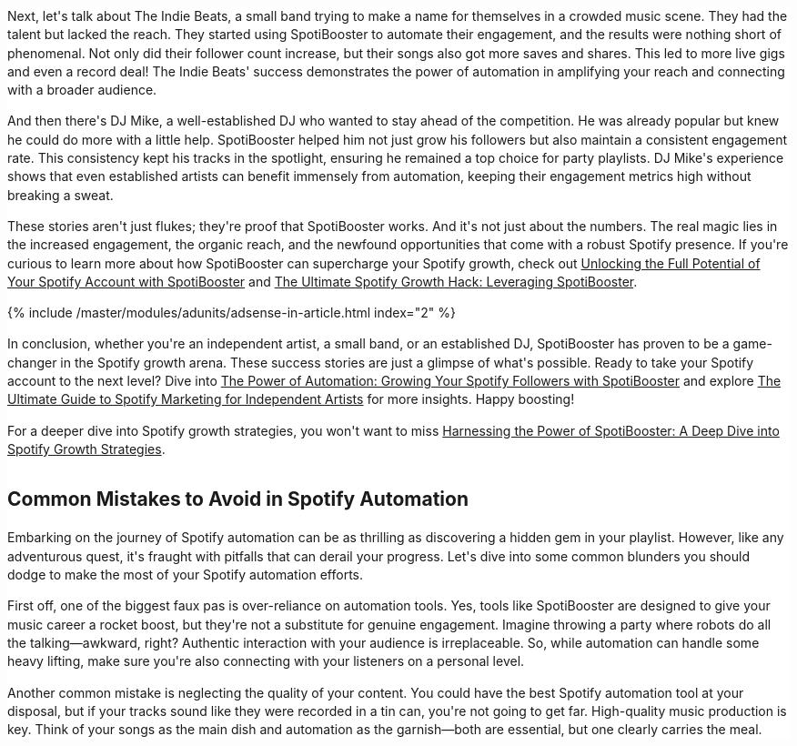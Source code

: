 Next, let's talk about The Indie Beats, a small band trying to make a name for themselves in a crowded music scene. They had the talent but lacked the reach. They started using SpotiBooster to automate their engagement, and the results were nothing short of phenomenal. Not only did their follower count increase, but their songs also got more saves and shares. This led to more live gigs and even a record deal! The Indie Beats' success demonstrates the power of automation in amplifying your reach and connecting with a broader audience.

And then there's DJ Mike, a well-established DJ who wanted to stay ahead of the competition. He was already popular but knew he could do more with a little help. SpotiBooster helped him not just grow his followers but also maintain a consistent engagement rate. This consistency kept his tracks in the spotlight, ensuring he remained a top choice for party playlists. DJ Mike's experience shows that even established artists can benefit immensely from automation, keeping their engagement metrics high without breaking a sweat.

These stories aren't just flukes; they're proof that SpotiBooster works. And it's not just about the numbers. The real magic lies in the increased engagement, the organic reach, and the newfound opportunities that come with a robust Spotify presence. If you're curious to learn more about how SpotiBooster can supercharge your Spotify growth, check out [Unlocking the Full Potential of Your Spotify Account with SpotiBooster](https://spotibooster.com/blog/unlocking-the-full-potential-of-your-spotify-account-with-spotibooster) and [The Ultimate Spotify Growth Hack: Leveraging SpotiBooster](https://spotibooster.com/blog/the-ultimate-spotify-growth-hack-leveraging-spotibooster).

{% include /master/modules/adunits/adsense-in-article.html index="2" %}

In conclusion, whether you're an independent artist, a small band, or an established DJ, SpotiBooster has proven to be a game-changer in the Spotify growth arena. These success stories are just a glimpse of what's possible. Ready to take your Spotify account to the next level? Dive into [The Power of Automation: Growing Your Spotify Followers with SpotiBooster](https://spotibooster.com/blog/the-power-of-automation-growing-your-spotify-followers-with-spotibooster) and explore [The Ultimate Guide to Spotify Marketing for Independent Artists](https://spotibooster.com/blog/the-ultimate-guide-to-spotify-marketing-for-independent-artists) for more insights. Happy boosting!

For a deeper dive into Spotify growth strategies, you won't want to miss [Harnessing the Power of SpotiBooster: A Deep Dive into Spotify Growth Strategies](https://spotibooster.com/blog/harnessing-the-power-of-spotibooster-a-deep-dive-into-spotify-growth-strategies).

## Common Mistakes to Avoid in Spotify Automation

Embarking on the journey of Spotify automation can be as thrilling as discovering a hidden gem in your playlist. However, like any adventurous quest, it's fraught with pitfalls that can derail your progress. Let's dive into some common blunders you should dodge to make the most of your Spotify automation efforts.

First off, one of the biggest faux pas is over-reliance on automation tools. Yes, tools like SpotiBooster are designed to give your music career a rocket boost, but they're not a substitute for genuine engagement. Imagine throwing a party where robots do all the talking—awkward, right? Authentic interaction with your audience is irreplaceable. So, while automation can handle some heavy lifting, make sure you're also connecting with your listeners on a personal level.

Another common mistake is neglecting the quality of your content. You could have the best Spotify automation tool at your disposal, but if your tracks sound like they were recorded in a tin can, you're not going to get far. High-quality music production is key. Think of your songs as the main dish and automation as the garnish—both are essential, but one clearly carries the meal.
